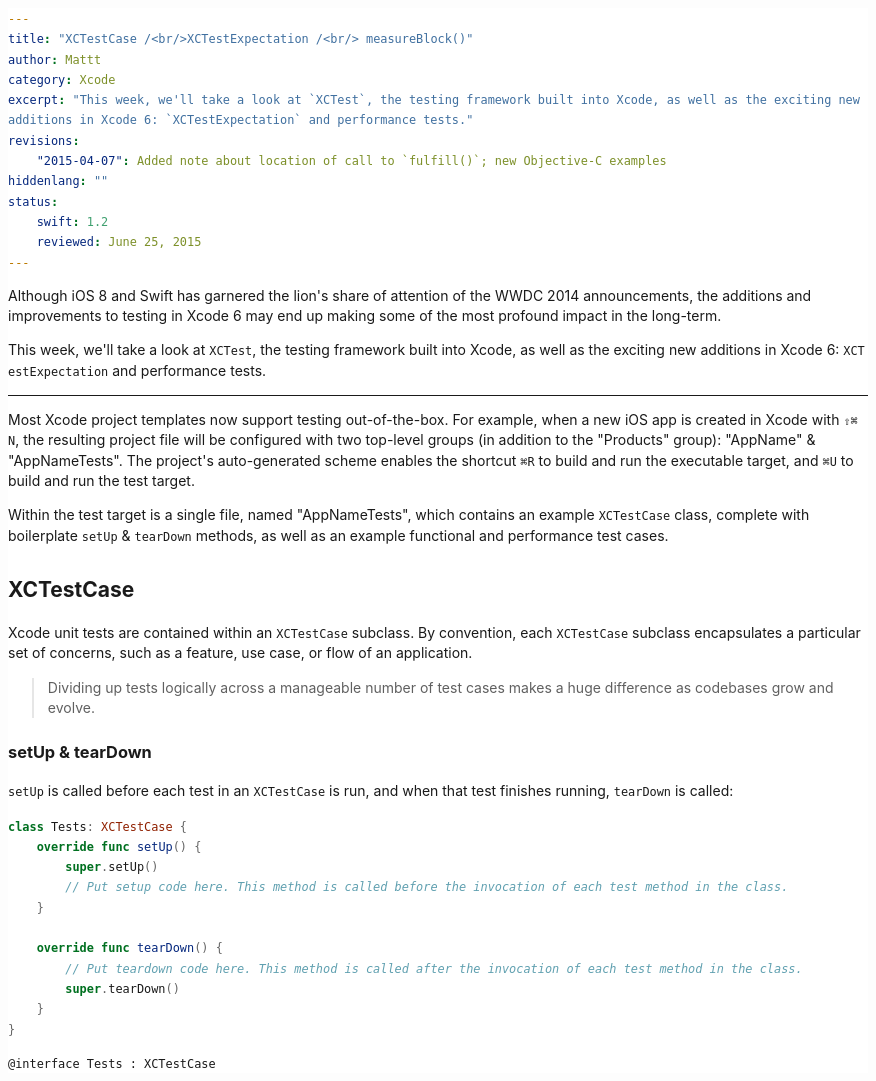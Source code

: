 ```yaml
---
title: "XCTestCase /<br/>XCTestExpectation /<br/> measureBlock()"
author: Mattt
category: Xcode
excerpt: "This week, we'll take a look at `XCTest`, the testing framework built into Xcode, as well as the exciting new additions in Xcode 6: `XCTestExpectation` and performance tests."
revisions:
    "2015-04-07": Added note about location of call to `fulfill()`; new Objective-C examples
hiddenlang: ""
status:
    swift: 1.2
    reviewed: June 25, 2015
---
```


Although iOS 8 and Swift has garnered the lion's share of attention of the WWDC 2014 announcements, the additions and improvements to testing in Xcode 6 may end up making some of the most profound impact in the long-term.

This week, we'll take a look at `XCTest`, the testing framework built into Xcode, as well as the exciting new additions in Xcode 6: `XCTestExpectation` and performance tests.

* * *

Most Xcode project templates now support testing out-of-the-box. For example, when a new iOS app is created in Xcode with `⇧⌘N`, the resulting project file will be configured with two top-level groups (in addition to the "Products" group): "AppName" & "AppNameTests". The project's auto-generated scheme enables the shortcut `⌘R` to build and run the executable target, and `⌘U` to build and run the test target.

Within the test target is a single file, named "AppNameTests", which contains an example `XCTestCase` class, complete with boilerplate `setUp` & `tearDown` methods, as well as an example functional and performance test cases.

## XCTestCase

Xcode unit tests are contained within an `XCTestCase` subclass. By convention, each `XCTestCase` subclass encapsulates a particular set of concerns, such as a feature, use case, or flow of an application.

> Dividing up tests logically across a manageable number of test cases makes a huge difference as codebases grow and evolve.

### setUp & tearDown

`setUp` is called before each test in an `XCTestCase` is run, and when that test finishes running, `tearDown` is called:

```swift
class Tests: XCTestCase {
    override func setUp() {
        super.setUp()
        // Put setup code here. This method is called before the invocation of each test method in the class.
    }

    override func tearDown() {
        // Put teardown code here. This method is called after the invocation of each test method in the class.
        super.tearDown()
    }
}
```
```objc
@interface Tests : XCTestCase

```